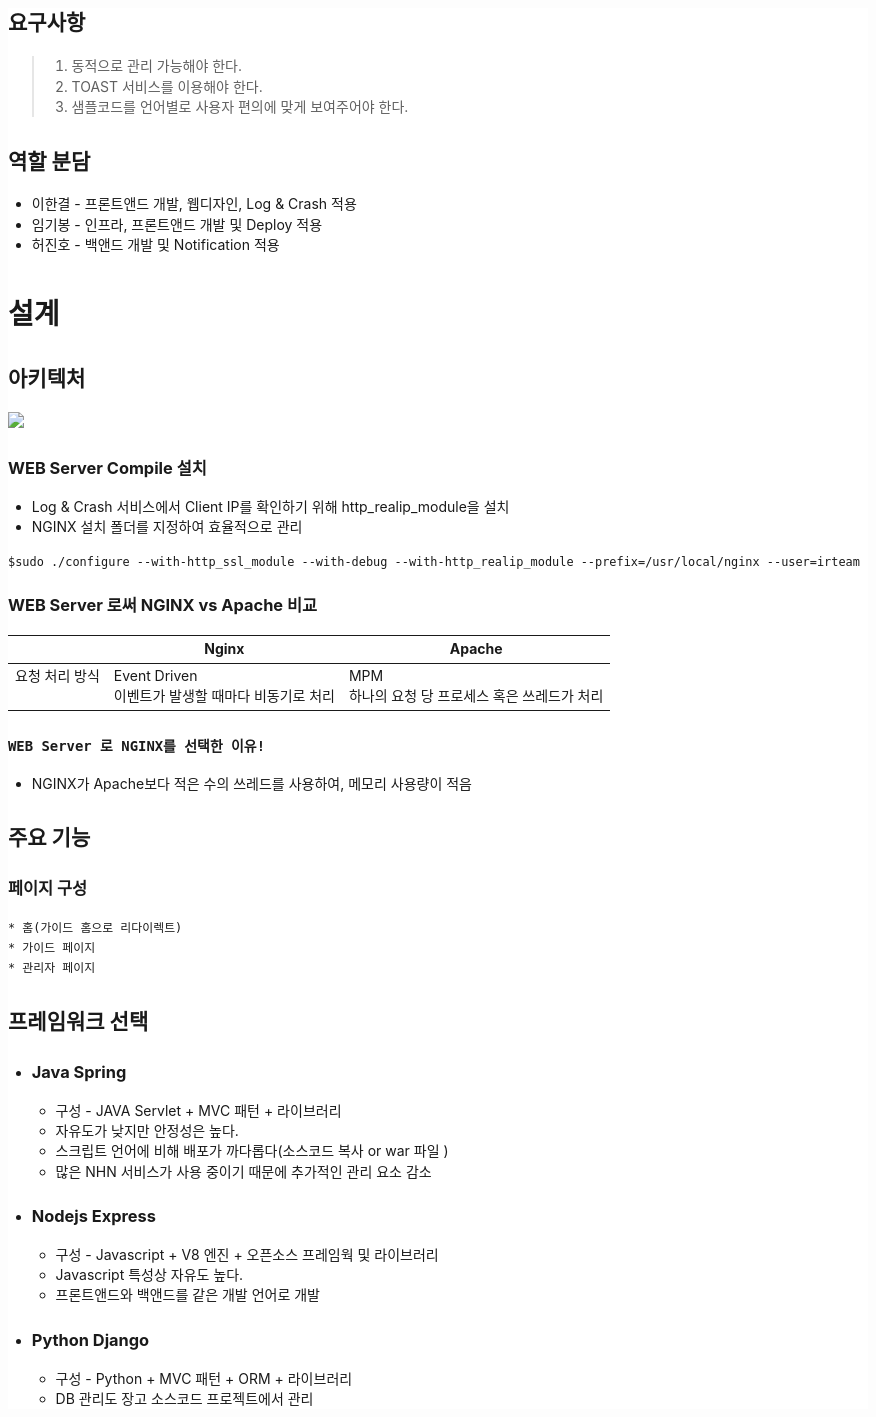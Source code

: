 ## 요구사항

> 1. 동적으로 관리 가능해야 한다.
> 2. TOAST 서비스를 이용해야 한다.
> 3. 샘플코드를 언어별로 사용자 편의에 맞게 보여주어야 한다.  

## 역할 분담

* 이한결 - 프론트앤드 개발, 웹디자인, Log & Crash 적용
* 임기봉 - 인프라, 프론트앤드 개발 및 Deploy 적용
* 허진호 - 백앤드 개발 및 Notification 적용

# 설계

## 아키텍처

![](https://lh3.googleusercontent.com/sIF94qygiJOrvYTa6T8sg1TpSoW9SvV_MToBUx_tvGkwH3ryfOfTji3Qew4YchEbPIhoy2DL33My)

### WEB Server Compile 설치

* Log & Crash 서비스에서 Client IP를 확인하기 위해 http_realip_module을 설치
* NGINX 설치 폴더를 지정하여 효율적으로 관리
```
$sudo ./configure --with-http_ssl_module --with-debug --with-http_realip_module --prefix=/usr/local/nginx --user=irteam
```
### WEB Server 로써 NGINX vs Apache 비교
|  | **Nginx** | **Apache** |
| ---- | ---- | ---- | 
| 요청 처리 방식 | Event Driven<br/>이벤트가 발생할 때마다 비동기로 처리 | MPM<br/>하나의 요청 당 프로세스 혹은 쓰레드가 처리 | 

### ```WEB Server 로 NGINX를 선택한 이유!```
* NGINX가 Apache보다 적은 수의 쓰레드를 사용하여, 메모리 사용량이 적음

## 주요 기능

### 페이지 구성
```
* 홈(가이드 홈으로 리다이렉트)
* 가이드 페이지
* 관리자 페이지
```
## 프레임워크 선택

* ### Java Spring
    * 구성 - JAVA Servlet + MVC 패턴 + 라이브러리
    * 자유도가 낮지만 안정성은 높다.
    * 스크립트 언어에 비해 배포가 까다롭다(소스코드 복사 or war 파일 )
    * 많은 NHN 서비스가 사용 중이기 때문에 추가적인 관리 요소 감소
* ### Nodejs Express
    * 구성 - Javascript + V8 엔진 + 오픈소스 프레임웍 및 라이브러리
    * Javascript 특성상 자유도 높다.
    * 프론트앤드와 백앤드를 같은 개발 언어로 개발
* ### Python Django
    * 구성 - Python + MVC 패턴 + ORM + 라이브러리
    * DB 관리도 장고 소스코드 프로젝트에서 관리
